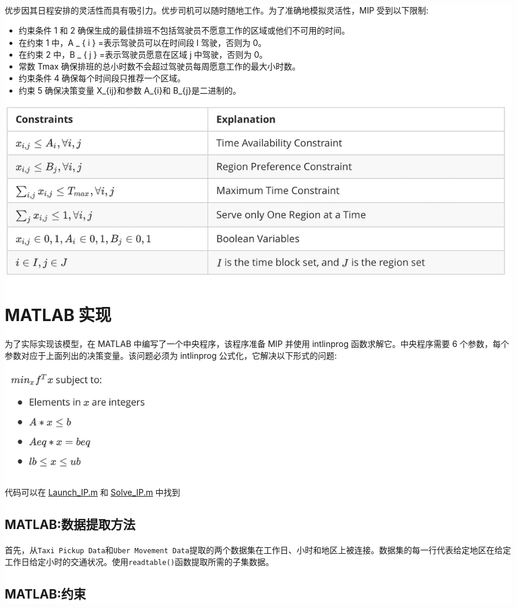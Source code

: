 优步因其日程安排的灵活性而具有吸引力。优步司机可以随时随地工作。为了准确地模拟灵活性，MIP 受到以下限制:

*   约束条件 1 和 2 确保生成的最佳排班不包括驾驶员不愿意工作的区域或他们不可用的时间。
*   在约束 1 中，A _ { i } =表示驾驶员可以在时间段 I 驾驶，否则为 0。
*   在约束 2 中，B _ { j } =表示驾驶员愿意在区域 j 中驾驶，否则为 0。
*   常数 Tmax 确保排班的总小时数不会超过驾驶员每周愿意工作的最大小时数。
*   约束条件 4 确保每个时间段只推荐一个区域。
*   约束 5 确保决策变量 X_{ij}和参数 A_{i}和 B_{j}是二进制的。

![](img/954e2237efb64d45e142eb0db1ec25f8.png)

# MATLAB 实现

为了实际实现该模型，在 MATLAB 中编写了一个中央程序，该程序准备 MIP 并使用 intlinprog 函数求解它。中央程序需要 6 个参数，每个参数对应于上面列出的决策变量。该问题必须为 intlinprog 公式化，它解决以下形式的问题:

![](img/d04cea6eb715d92b192066705efff818.png)

代码可以在 [Launch_IP.m](https://github.com/Ivan-Zhou/Uber_Driver_Schedule_Optimization/blob/master/Launch_IP.m) 和 [Solve_IP.m](https://github.com/Ivan-Zhou/Uber_Driver_Schedule_Optimization/blob/master/Solve_IP.m) 中找到

## MATLAB:数据提取方法

首先，从`Taxi Pickup Data`和`Uber Movement Data`提取的两个数据集在工作日、小时和地区上被连接。数据集的每一行代表给定地区在给定工作日给定小时的交通状况。使用`readtable()`函数提取所需的子集数据。

## MATLAB:约束
